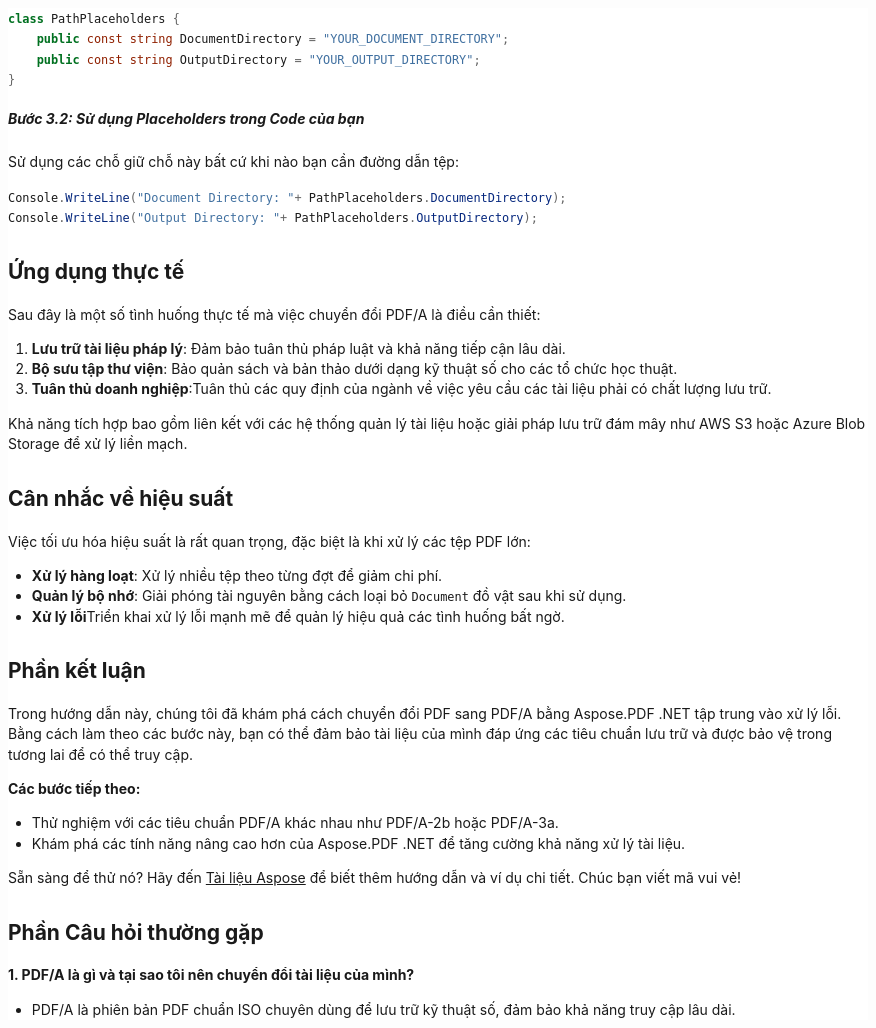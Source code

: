 ```csharp
class PathPlaceholders {
    public const string DocumentDirectory = "YOUR_DOCUMENT_DIRECTORY";
    public const string OutputDirectory = "YOUR_OUTPUT_DIRECTORY";
}
```

##### Bước 3.2: Sử dụng Placeholders trong Code của bạn
Sử dụng các chỗ giữ chỗ này bất cứ khi nào bạn cần đường dẫn tệp:

```csharp
Console.WriteLine("Document Directory: "+ PathPlaceholders.DocumentDirectory);
Console.WriteLine("Output Directory: "+ PathPlaceholders.OutputDirectory);
```

## Ứng dụng thực tế

Sau đây là một số tình huống thực tế mà việc chuyển đổi PDF/A là điều cần thiết:
1. **Lưu trữ tài liệu pháp lý**: Đảm bảo tuân thủ pháp luật và khả năng tiếp cận lâu dài.
2. **Bộ sưu tập thư viện**: Bảo quản sách và bản thảo dưới dạng kỹ thuật số cho các tổ chức học thuật.
3. **Tuân thủ doanh nghiệp**:Tuân thủ các quy định của ngành về việc yêu cầu các tài liệu phải có chất lượng lưu trữ.

Khả năng tích hợp bao gồm liên kết với các hệ thống quản lý tài liệu hoặc giải pháp lưu trữ đám mây như AWS S3 hoặc Azure Blob Storage để xử lý liền mạch.

## Cân nhắc về hiệu suất

Việc tối ưu hóa hiệu suất là rất quan trọng, đặc biệt là khi xử lý các tệp PDF lớn:
- **Xử lý hàng loạt**: Xử lý nhiều tệp theo từng đợt để giảm chi phí.
- **Quản lý bộ nhớ**: Giải phóng tài nguyên bằng cách loại bỏ `Document` đồ vật sau khi sử dụng.
- **Xử lý lỗi**Triển khai xử lý lỗi mạnh mẽ để quản lý hiệu quả các tình huống bất ngờ.

## Phần kết luận

Trong hướng dẫn này, chúng tôi đã khám phá cách chuyển đổi PDF sang PDF/A bằng Aspose.PDF .NET tập trung vào xử lý lỗi. Bằng cách làm theo các bước này, bạn có thể đảm bảo tài liệu của mình đáp ứng các tiêu chuẩn lưu trữ và được bảo vệ trong tương lai để có thể truy cập.

**Các bước tiếp theo:**
- Thử nghiệm với các tiêu chuẩn PDF/A khác nhau như PDF/A-2b hoặc PDF/A-3a.
- Khám phá các tính năng nâng cao hơn của Aspose.PDF .NET để tăng cường khả năng xử lý tài liệu.

Sẵn sàng để thử nó? Hãy đến [Tài liệu Aspose](https://reference.aspose.com/pdf/net/) để biết thêm hướng dẫn và ví dụ chi tiết. Chúc bạn viết mã vui vẻ!

## Phần Câu hỏi thường gặp

**1. PDF/A là gì và tại sao tôi nên chuyển đổi tài liệu của mình?**
   - PDF/A là phiên bản PDF chuẩn ISO chuyên dùng để lưu trữ kỹ thuật số, đảm bảo khả năng truy cập lâu dài.
